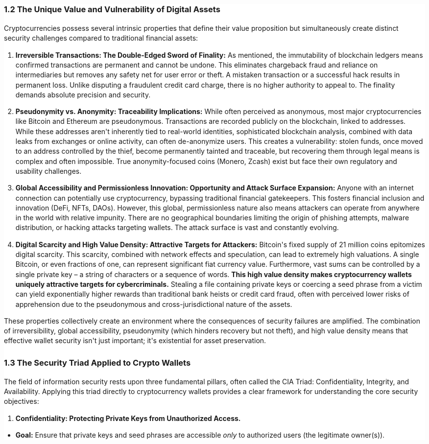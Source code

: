 ### 1.2 The Unique Value and Vulnerability of Digital Assets

Cryptocurrencies possess several intrinsic properties that define their value proposition but simultaneously create distinct security challenges compared to traditional financial assets:

1.  **Irreversible Transactions: The Double-Edged Sword of Finality:** As mentioned, the immutability of blockchain ledgers means confirmed transactions are permanent and cannot be undone. This eliminates chargeback fraud and reliance on intermediaries but removes any safety net for user error or theft. A mistaken transaction or a successful hack results in permanent loss. Unlike disputing a fraudulent credit card charge, there is no higher authority to appeal to. The finality demands absolute precision and security.

2.  **Pseudonymity vs. Anonymity: Traceability Implications:** While often perceived as anonymous, most major cryptocurrencies like Bitcoin and Ethereum are pseudonymous. Transactions are recorded publicly on the blockchain, linked to addresses. While these addresses aren't inherently tied to real-world identities, sophisticated blockchain analysis, combined with data leaks from exchanges or online activity, can often de-anonymize users. This creates a vulnerability: stolen funds, once moved to an address controlled by the thief, become permanently tainted and traceable, but recovering them through legal means is complex and often impossible. True anonymity-focused coins (Monero, Zcash) exist but face their own regulatory and usability challenges.

3.  **Global Accessibility and Permissionless Innovation: Opportunity and Attack Surface Expansion:** Anyone with an internet connection can potentially use cryptocurrency, bypassing traditional financial gatekeepers. This fosters financial inclusion and innovation (DeFi, NFTs, DAOs). However, this global, permissionless nature also means attackers can operate from anywhere in the world with relative impunity. There are no geographical boundaries limiting the origin of phishing attempts, malware distribution, or hacking attacks targeting wallets. The attack surface is vast and constantly evolving.

4.  **Digital Scarcity and High Value Density: Attractive Targets for Attackers:** Bitcoin's fixed supply of 21 million coins epitomizes digital scarcity. This scarcity, combined with network effects and speculation, can lead to extremely high valuations. A single Bitcoin, or even fractions of one, can represent significant fiat currency value. Furthermore, vast sums can be controlled by a single private key – a string of characters or a sequence of words. **This high value density makes cryptocurrency wallets uniquely attractive targets for cybercriminals.** Stealing a file containing private keys or coercing a seed phrase from a victim can yield exponentially higher rewards than traditional bank heists or credit card fraud, often with perceived lower risks of apprehension due to the pseudonymous and cross-jurisdictional nature of the assets.

These properties collectively create an environment where the consequences of security failures are amplified. The combination of irreversibility, global accessibility, pseudonymity (which hinders recovery but not theft), and high value density means that effective wallet security isn't just important; it's existential for asset preservation.

### 1.3 The Security Triad Applied to Crypto Wallets

The field of information security rests upon three fundamental pillars, often called the CIA Triad: Confidentiality, Integrity, and Availability. Applying this triad directly to cryptocurrency wallets provides a clear framework for understanding the core security objectives:

1.  **Confidentiality: Protecting Private Keys from Unauthorized Access.**

*   **Goal:** Ensure that private keys and seed phrases are accessible *only* to authorized users (the legitimate owner(s)).
